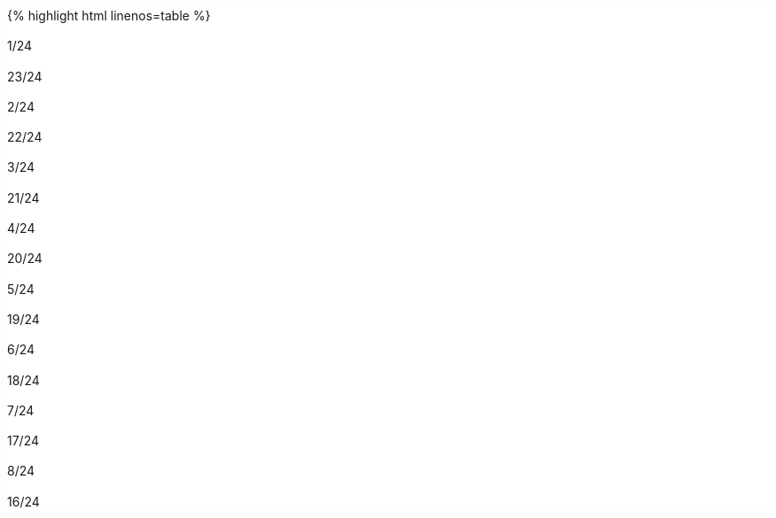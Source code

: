 {% highlight html linenos=table %}
<div class="grid">
    <div class="grid-unit-1-24">
        <p>1/24</p>
    </div>
    <div class="grid-unit-23-24">
        <p>23/24</p>
    </div>
</div>
<div class="grid">
    <div class="grid-unit-2-24">
        <p>2/24</p>
    </div>
    <div class="grid-unit-22-24">
        <p>22/24</p>
    </div>
</div>
<div class="grid">
    <div class="grid-unit-3-24">
        <p>3/24</p>
    </div>
    <div class="grid-unit-21-24">
        <p>21/24</p>
    </div>
</div>
<div class="grid">
    <div class="grid-unit-4-24">
        <p>4/24</p>
    </div>
    <div class="grid-unit-20-24">
        <p>20/24</p>
    </div>
</div>
<div class="grid">
    <div class="grid-unit-5-24">
        <p>5/24</p>
    </div>
    <div class="grid-unit-19-24">
        <p>19/24</p>
    </div>
</div>
<div class="grid">
    <div class="grid-unit-6-24">
        <p>6/24</p>
    </div>
    <div class="grid-unit-18-24">
        <p>18/24</p>
    </div>
</div>
<div class="grid">
    <div class="grid-unit-7-24">
        <p>7/24</p>
    </div>
    <div class="grid-unit-17-24">
        <p>17/24</p>
    </div>
</div>
<div class="grid">
    <div class="grid-unit-8-24">
        <p>8/24</p>
    </div>
    <div class="grid-unit-16-24">
        <p>16/24</p>
    </div>